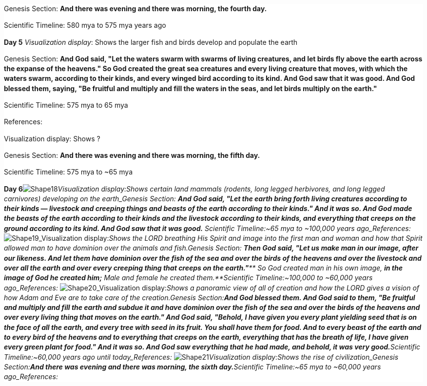 Genesis Section: **And there was evening and there was morning, the fourth day.** 

Scientific Timeline: 580 mya to 575 mya years ago



**Day 5**
*Visualization display*: Shows the larger fish and birds develop and populate the earth

Genesis Section: **And God said, &quot;Let the waters swarm with swarms of living creatures, and let birds fly above the earth across the expanse of the heavens.&quot; So God created the great sea creatures and every living creature that moves, with which the waters swarm, according to their kinds, and every winged bird according to its kind. And God saw that it was good. And God blessed them, saying, &quot;Be fruitful and multiply and fill the waters in the seas, and let birds multiply on the earth.&quot;** 

Scientific Timeline: 575 mya to 65 mya

References: 

Visualization display: Shows ?

Genesis Section: **And there was evening and there was morning, the fifth day.** 

Scientific Timeline: 575 mya to ~65 mya


**Day 6**![Shape18](RackMultipart20220429-1-t09k82_html_8b3c5f4f0677edd5.gif)_Visualization display:_Shows certain land mammals (rodents, long legged herbivores, and long legged carnivores) developing on the earth_Genesis Section:_ **And God said, &quot;Let the earth bring forth living creatures according to their kinds — livestock and creeping things and beasts of the earth according to their kinds.&quot; And it was so. And God made the beasts of the earth according to their kinds and the livestock according to their kinds, and everything that creeps on the ground according to its kind. And God saw that it was good.** _Scientific Timeline:_~65 mya to ~100,000 years ago_References:_ ![Shape19](RackMultipart20220429-1-t09k82_html_8b3c5f4f0677edd5.gif)_Visualization display:_Shows the LORD breathing His Spirit and image into the first man and woman and how that Spirit allowed man to have dominion over the animals and fish._Genesis Section:_ **Then God said, &quot;Let us make man in our image, after our likeness. And let them have dominion over the fish of the sea and over the birds of the heavens and over the livestock and over all the earth and over every creeping thing that creeps on the earth.&quot;**** So God created man in his own image, ****in the image of God he created him;**** Male and female he created them.**_Scientific Timeline:_~100,000 to ~60,000 years ago_References:_ ![Shape20](RackMultipart20220429-1-t09k82_html_8b3c5f4f0677edd5.gif)_Visualization display:_Shows a panoramic view of all of creation and how the LORD gives a vision of how Adam and Eve are to take care of the creation._Genesis Section:_**And God blessed them. And God said to them, &quot;Be fruitful and multiply and fill the earth and subdue it and have dominion over the fish of the sea and over the birds of the heavens and over every living thing that moves on the earth.&quot; And God said, &quot;Behold, I have given you every plant yielding seed that is on the face of all the earth, and every tree with seed in its fruit. You shall have them for food. And to every beast of the earth and to every bird of the heavens and to everything that creeps on the earth, everything that has the breath of life, I have given every green plant for food.&quot; And it was so. And God saw everything that he had made, and behold, it was very good.**_Scientific Timeline:_~60,000 years ago until today_References:_ ![Shape21](RackMultipart20220429-1-t09k82_html_8b3c5f4f0677edd5.gif)_Visualization display:_Shows the rise of civilization_Genesis Section:_**And there was evening and there was morning, the sixth day.**_Scientific Timeline:_~65 mya to ~60,000 years ago_References:_
